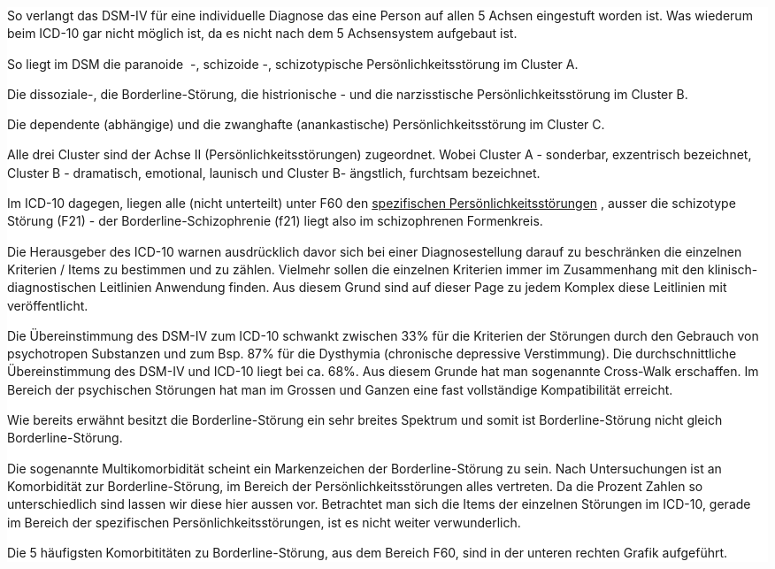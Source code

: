 So verlangt das DSM-IV für eine
individuelle Diagnose das eine Person auf allen 5 Achsen eingestuft worden ist.
Was wiederum beim ICD-10 gar nicht möglich ist, da es nicht nach dem 5
Achsensystem aufgebaut ist.

So liegt im DSM die paranoide  -, schizoide -,
  schizotypische Persönlichkeitsstörung im Cluster A.

Die dissoziale-, die Borderline-Störung,
  die histrionische - und die narzisstische Persönlichkeitsstörung im Cluster
  B.

Die dependente (abhängige) und die
  zwanghafte (anankastische) Persönlichkeitsstörung im Cluster C.

Alle drei
  Cluster sind der Achse II (Persönlichkeitsstörungen) zugeordnet. Wobei Cluster A - sonderbar, exzentrisch
bezeichnet, Cluster B - dramatisch, emotional, launisch und Cluster B-
ängstlich, furchtsam bezeichnet.

Im ICD-10 dagegen, liegen alle (nicht
unterteilt) unter F60 den [spezifischen
Persönlichkeitsstörungen](../persstoerung/spezifische_f60/spezifische_f60.html) , ausser die schizotype Störung (F21) - der Borderline-Schizophrenie (f21) liegt also im schizophrenen Formenkreis.

Die Herausgeber des ICD-10 warnen
ausdrücklich davor sich bei einer Diagnosestellung darauf zu beschränken die
einzelnen Kriterien / Items zu bestimmen und zu zählen. Vielmehr sollen die
einzelnen Kriterien immer im Zusammenhang mit den klinisch-diagnostischen
Leitlinien Anwendung finden. Aus diesem Grund sind auf dieser Page zu jedem
Komplex diese Leitlinien mit veröffentlicht.

Die Übereinstimmung des DSM-IV zum ICD-10
schwankt zwischen 33% für die Kriterien der Störungen durch den Gebrauch von
psychotropen Substanzen und zum Bsp. 87% für die Dysthymia (chronische
depressive Verstimmung). Die durchschnittliche Übereinstimmung des DSM-IV und
ICD-10 liegt bei ca. 68%. Aus diesem Grunde hat man sogenannte Cross-Walk
erschaffen. Im Bereich der psychischen Störungen hat man im Grossen und Ganzen
eine fast vollständige Kompatibilität erreicht.

Wie bereits erwähnt besitzt die
Borderline-Störung ein sehr breites Spektrum und somit ist Borderline-Störung
nicht gleich Borderline-Störung.

Die sogenannte Multikomorbidität scheint
ein Markenzeichen der Borderline-Störung zu sein. Nach Untersuchungen ist an
Komorbidität zur Borderline-Störung, im Bereich der Persönlichkeitsstörungen alles vertreten. Da die
Prozent Zahlen so unterschiedlich sind lassen wir diese hier aussen vor. Betrachtet
man sich die Items der einzelnen Störungen im ICD-10, gerade im Bereich der
spezifischen Persönlichkeitsstörungen, ist es nicht weiter verwunderlich.

Die 5 häufigsten Komorbititäten zu
Borderline-Störung, aus dem Bereich F60, sind in der unteren rechten Grafik
aufgeführt.

